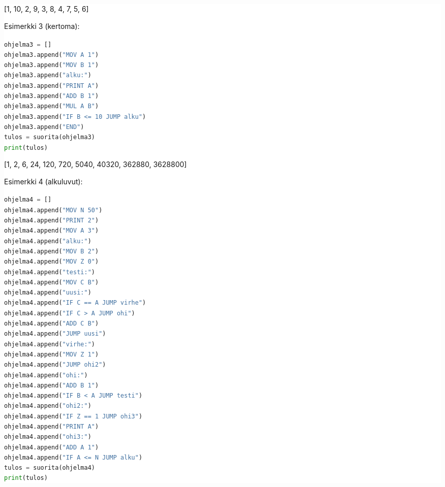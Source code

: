 <sample-output>

[1, 10, 2, 9, 3, 8, 4, 7, 5, 6]

</sample-output>

Esimerkki 3 (kertoma):

```python
ohjelma3 = []
ohjelma3.append("MOV A 1")
ohjelma3.append("MOV B 1")
ohjelma3.append("alku:")
ohjelma3.append("PRINT A")
ohjelma3.append("ADD B 1")
ohjelma3.append("MUL A B")
ohjelma3.append("IF B <= 10 JUMP alku")
ohjelma3.append("END")
tulos = suorita(ohjelma3)
print(tulos)
```

<sample-output>

[1, 2, 6, 24, 120, 720, 5040, 40320, 362880, 3628800]

</sample-output>

Esimerkki 4 (alkuluvut):

```python
ohjelma4 = []
ohjelma4.append("MOV N 50")
ohjelma4.append("PRINT 2")
ohjelma4.append("MOV A 3")
ohjelma4.append("alku:")
ohjelma4.append("MOV B 2")
ohjelma4.append("MOV Z 0")
ohjelma4.append("testi:")
ohjelma4.append("MOV C B")
ohjelma4.append("uusi:")
ohjelma4.append("IF C == A JUMP virhe")
ohjelma4.append("IF C > A JUMP ohi")
ohjelma4.append("ADD C B")
ohjelma4.append("JUMP uusi")
ohjelma4.append("virhe:")
ohjelma4.append("MOV Z 1")
ohjelma4.append("JUMP ohi2")
ohjelma4.append("ohi:")
ohjelma4.append("ADD B 1")
ohjelma4.append("IF B < A JUMP testi")
ohjelma4.append("ohi2:")
ohjelma4.append("IF Z == 1 JUMP ohi3")
ohjelma4.append("PRINT A")
ohjelma4.append("ohi3:")
ohjelma4.append("ADD A 1")
ohjelma4.append("IF A <= N JUMP alku")
tulos = suorita(ohjelma4)
print(tulos)
```
